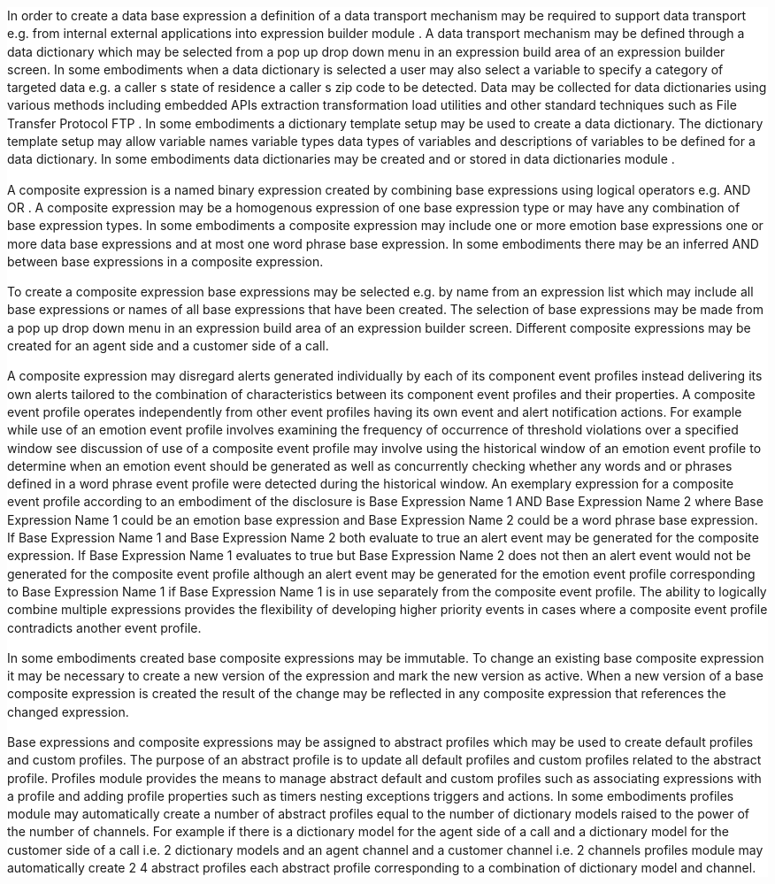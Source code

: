 In order to create a data base expression a definition of a data transport mechanism may be required to support data transport e.g. from internal external applications into expression builder module . A data transport mechanism may be defined through a data dictionary which may be selected from a pop up drop down menu in an expression build area of an expression builder screen. In some embodiments when a data dictionary is selected a user may also select a variable to specify a category of targeted data e.g. a caller s state of residence a caller s zip code to be detected. Data may be collected for data dictionaries using various methods including embedded APIs extraction transformation load utilities and other standard techniques such as File Transfer Protocol FTP . In some embodiments a dictionary template setup may be used to create a data dictionary. The dictionary template setup may allow variable names variable types data types of variables and descriptions of variables to be defined for a data dictionary. In some embodiments data dictionaries may be created and or stored in data dictionaries module .

A composite expression is a named binary expression created by combining base expressions using logical operators e.g. AND OR . A composite expression may be a homogenous expression of one base expression type or may have any combination of base expression types. In some embodiments a composite expression may include one or more emotion base expressions one or more data base expressions and at most one word phrase base expression. In some embodiments there may be an inferred AND between base expressions in a composite expression.

To create a composite expression base expressions may be selected e.g. by name from an expression list which may include all base expressions or names of all base expressions that have been created. The selection of base expressions may be made from a pop up drop down menu in an expression build area of an expression builder screen. Different composite expressions may be created for an agent side and a customer side of a call.

A composite expression may disregard alerts generated individually by each of its component event profiles instead delivering its own alerts tailored to the combination of characteristics between its component event profiles and their properties. A composite event profile operates independently from other event profiles having its own event and alert notification actions. For example while use of an emotion event profile involves examining the frequency of occurrence of threshold violations over a specified window see discussion of use of a composite event profile may involve using the historical window of an emotion event profile to determine when an emotion event should be generated as well as concurrently checking whether any words and or phrases defined in a word phrase event profile were detected during the historical window. An exemplary expression for a composite event profile according to an embodiment of the disclosure is Base Expression Name 1 AND Base Expression Name 2 where Base Expression Name 1 could be an emotion base expression and Base Expression Name 2 could be a word phrase base expression. If Base Expression Name 1 and Base Expression Name 2 both evaluate to true an alert event may be generated for the composite expression. If Base Expression Name 1 evaluates to true but Base Expression Name 2 does not then an alert event would not be generated for the composite event profile although an alert event may be generated for the emotion event profile corresponding to Base Expression Name 1 if Base Expression Name 1 is in use separately from the composite event profile. The ability to logically combine multiple expressions provides the flexibility of developing higher priority events in cases where a composite event profile contradicts another event profile.

In some embodiments created base composite expressions may be immutable. To change an existing base composite expression it may be necessary to create a new version of the expression and mark the new version as active. When a new version of a base composite expression is created the result of the change may be reflected in any composite expression that references the changed expression.

Base expressions and composite expressions may be assigned to abstract profiles which may be used to create default profiles and custom profiles. The purpose of an abstract profile is to update all default profiles and custom profiles related to the abstract profile. Profiles module provides the means to manage abstract default and custom profiles such as associating expressions with a profile and adding profile properties such as timers nesting exceptions triggers and actions. In some embodiments profiles module may automatically create a number of abstract profiles equal to the number of dictionary models raised to the power of the number of channels. For example if there is a dictionary model for the agent side of a call and a dictionary model for the customer side of a call i.e. 2 dictionary models and an agent channel and a customer channel i.e. 2 channels profiles module may automatically create 2 4 abstract profiles each abstract profile corresponding to a combination of dictionary model and channel.
